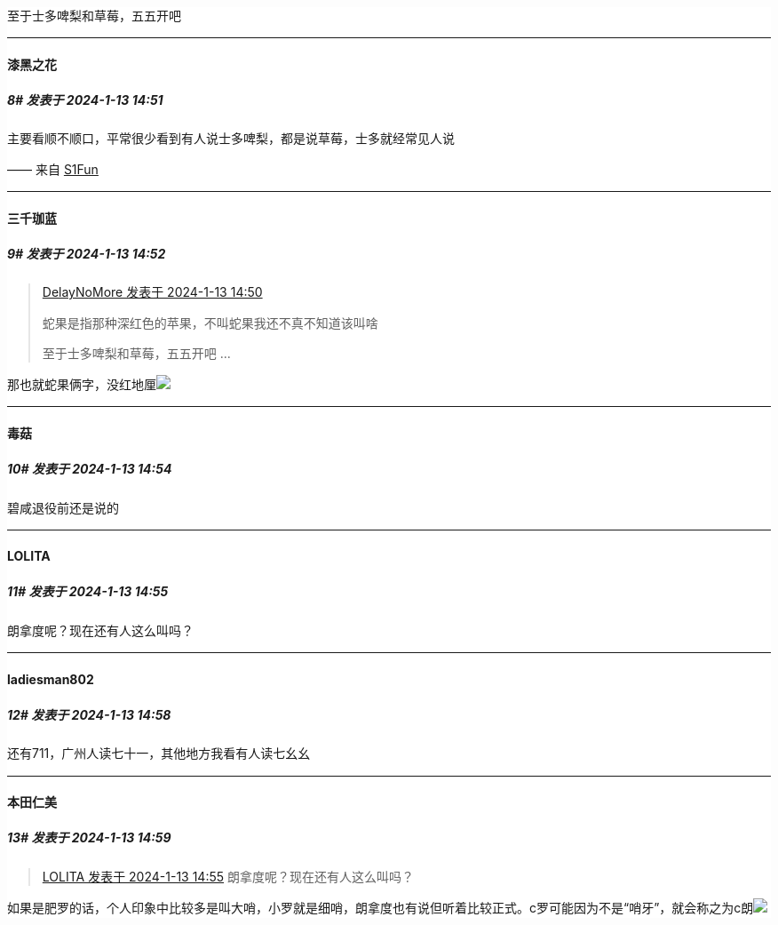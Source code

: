 至于士多啤梨和草莓，五五开吧

*****

####  漆黑之花  
##### 8#       发表于 2024-1-13 14:51

主要看顺不顺口，平常很少看到有人说士多啤梨，都是说草莓，士多就经常见人说

—— 来自 [S1Fun](https://s1fun.koalcat.com)

*****

####  三千珈蓝  
##### 9#       发表于 2024-1-13 14:52

<blockquote><a href="httphttps://bbs.saraba1st.com/2b/forum.php?mod=redirect&amp;goto=findpost&amp;pid=63636765&amp;ptid=2167809" target="_blank">DelayNoMore 发表于 2024-1-13 14:50</a>

蛇果是指那种深红色的苹果，不叫蛇果我还不真不知道该叫啥

至于士多啤梨和草莓，五五开吧 ...</blockquote>
那也就蛇果俩字，没红地厘<img src="https://static.saraba1st.com/image/smiley/face2017/002.png" referrerpolicy="no-referrer">

*****

####  毒菇  
##### 10#       发表于 2024-1-13 14:54

碧咸退役前还是说的

*****

####  LOLITA  
##### 11#       发表于 2024-1-13 14:55

朗拿度呢？现在还有人这么叫吗？

*****

####  ladiesman802  
##### 12#       发表于 2024-1-13 14:58

还有711，广州人读七十一，其他地方我看有人读七幺幺

*****

####  本田仁美  
##### 13#       发表于 2024-1-13 14:59

<blockquote><a href="httphttps://bbs.saraba1st.com/2b/forum.php?mod=redirect&amp;goto=findpost&amp;pid=63636796&amp;ptid=2167809" target="_blank">LOLITA 发表于 2024-1-13 14:55</a>
朗拿度呢？现在还有人这么叫吗？</blockquote>
如果是肥罗的话，个人印象中比较多是叫大哨，小罗就是细哨，朗拿度也有说但听着比较正式。c罗可能因为不是“哨牙”，就会称之为c朗<img src="https://static.saraba1st.com/image/smiley/face2017/037.png" referrerpolicy="no-referrer">

